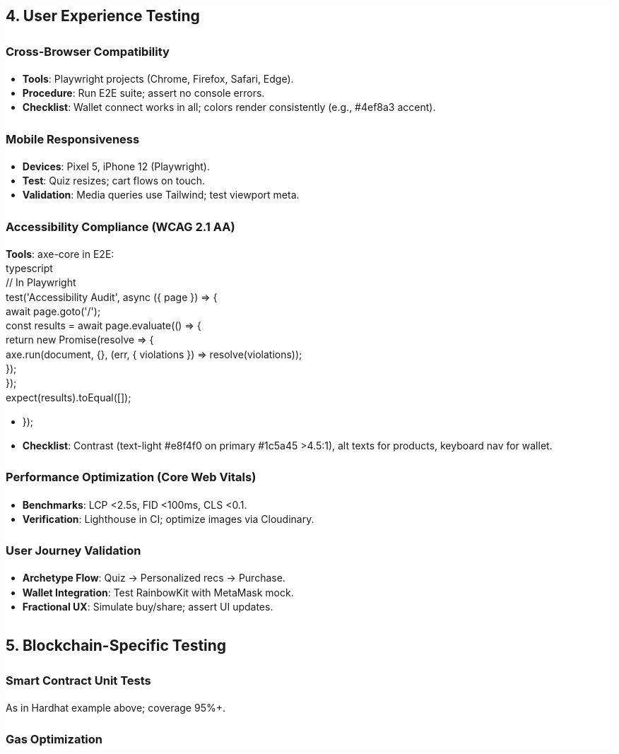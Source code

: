## **4\. User Experience Testing**

### **Cross-Browser Compatibility**

* **Tools**: Playwright projects (Chrome, Firefox, Safari, Edge).  
* **Procedure**: Run E2E suite; assert no console errors.  
* **Checklist**: Wallet connect works in all; colors render consistently (e.g., \#4ef8a3 accent).

### **Mobile Responsiveness**

* **Devices**: Pixel 5, iPhone 12 (Playwright).  
* **Test**: Quiz resizes; cart flows on touch.  
* **Validation**: Media queries use Tailwind; test viewport meta.

### **Accessibility Compliance (WCAG 2.1 AA)**

**Tools**: axe-core in E2E:  
 typescript  
// In Playwright  
test('Accessibility Audit', async ({ page }) \=\> {  
  await page.goto('/');  
  const results \= await page.evaluate(() \=\> {  
    return new Promise(resolve \=\> {  
      axe.run(document, {}, (err, { violations }) \=\> resolve(violations));  
    });  
  });  
  expect(results).toEqual(\[\]);

* });

* **Checklist**: Contrast (text-light \#e8f4f0 on primary \#1c5a45 \>4.5:1), alt texts for products, keyboard nav for wallet.

### **Performance Optimization (Core Web Vitals)**

* **Benchmarks**: LCP \<2.5s, FID \<100ms, CLS \<0.1.  
* **Verification**: Lighthouse in CI; optimize images via Cloudinary.

### **User Journey Validation**

* **Archetype Flow**: Quiz → Personalized recs → Purchase.  
* **Wallet Integration**: Test RainbowKit with MetaMask mock.  
* **Fractional UX**: Simulate buy/share; assert UI updates.

## **5\. Blockchain-Specific Testing**

### **Smart Contract Unit Tests**

As in Hardhat example above; coverage 95%+.

### **Gas Optimization**
